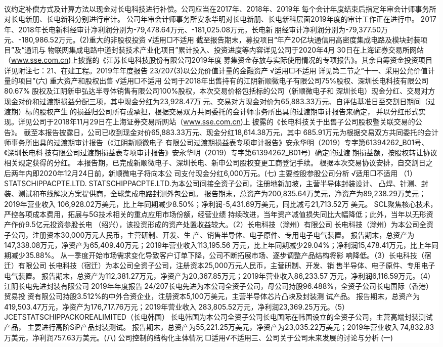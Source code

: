 议约定补偿方式及计算方法以现金对长电科技进行补偿。公司应当在2017年、2018年、2019年
每个会计年度结束后指定年审会计师事务所对长电新朋、长电新科分别进行审计。
公司年审会计师事务所安永华明对长电新朋、长电新科层面2019年度的审计工作正在进行中。
2017年、2018年长电新科经审计净利润分别为-79,478.64万元、-181,025.08万元，长电新
朋经审计净利润分别为-79,377.50万元、-180,986.52万元。(2)重大的非股权投资
√适用□不适用
截至报告期末，募投项目“年产20亿块通信用高密度集成电路及模块封装项目”及“通讯与
物联网集成电路中道封装技术产业化项目”累计投入、投资进度等内容详见公司于2020年4月
30日在上海证券交易所网站（www.sse.com.cn)上披露的《江苏长电科技股份有限公司2019年度
募集资金存放与实际使用情况的专项报告》。其余自筹资金投资项目详见附注七：21、在建工程。2019年年度报告
23/207(3)以公允价值计量的金融资产
√适用□不适用
详见第二节之“十一、采用公允价值计量的项目”(六)
重大资产和股权出售
√适用□不适用
公司于2018年出售持有的江阴新顺微电子有限公司75%股权、深圳长电科技有限公司80.67%
股权及江阴新申弘达半导体销售有限公司100%股权，本次交易价格包括标的公司（新顺微电子和
深圳长电）现金分红、交易对方现金对价和过渡期损益分配三项，其中现金分红为23,928.47万
元、交易对方现金对价为65,883.33万元、自评估基准日至交割日期间（过渡期）标的股权产生
的损益归公司所有或承担，根据交易双方共同委托的会计师事务所出具的过渡期审计报告来确定，
并以分红形式实现。详见公司于2018年11月29日在上海证券交易所网站（www.sse.com.cn)上
披露的《长电科技关于出售子公司股权暨关联交易的公告》。
截至本报告披露日，公司已收到现金对价65,883.33万元、现金分红18,614.38万元，其中
685.91万元为根据交易双方共同委托的会计师事务所出具的过渡期审计报告（《江阴新顺微电子
有限公司过渡期损益表专项审计报告》安永华明（2019）专字第61394262_B01号、《深圳长电科
技有限公司过渡期损益表专项审计报告》安永华明（2019）专字第61394262_B01号）确定的过渡
期损益额，按股权转让协议相关规定获得的分红。
本报告期，已完成新顺微电子、深圳长电、新申公司股权变更工商登记手续。
根据本次交易协议安排，自交割日之后两年内即2020年12月24日前，新顺微电子将向本公
司支付现金分红6,000万元。(七)
主要控股参股公司分析
√适用□不适用
（1）STATSCHIPPACPTE.LTD.
STATSCHIPPACPTE.LTD.为本公司间接全资子公司，注册地新加坡，主营半导体封装设计、
凸焊、针测、封装、测试和布线解决方案提供商，全球集成电路封测外包公司。
报告期末，总资产为200,835.64万美元，净资产为89,238.29万美元；2019年营业收入
106,928.02万美元，比上年同期减少8.50%；净利润-5,431.69万美元，同比减亏21,713.52万
美元。
SCL聚焦核心技术，严控各项成本费用，拓展与5G技术相关的重点应用市场份额，经营业绩
持续改进，当年资产减值损失同比大幅降低；此外，当年以无形资产作价9.5亿元投资参股长电
（绍兴），该投资形成的资产处置收益较大。（2）长电科技（滁州）有限公司
长电科技（滁州）为本公司全资子公司，注册资本30,000万元人民币，主营研制、开发、生
产、销售半导体、电子原件、专用电子电气装置。
报告期末，总资产为147,338.08万元，净资产为65,409.40万元；2019年营业收入113,195.56
万元，比上年同期减少29.04%；净利润15,478.41万元，比上年同期减少35.88%。
从一季度开始市场需求变化导致客户订单下降，公司不断拓展市场、逐步调整产品结构将影
响降低。（3）长电科技（宿迁）有限公司
长电科技（宿迁）为本公司全资子公司，注册资本25,000万元人民币，主营研制、开发、销
售半导体、电子原件、专用电子电气装置。
报告期末，总资产为112,381.27万元，净资产为20,367.85万元；2019年营业收入86,233.57
万元，净利润6,116.59万元。（4）江阴长电先进封装有限公司
2019年年度报告
24/207长电先进为本公司全资子公司，母公司持股96.488%，全资子公司长电国际（香港）贸易投
资有限公司持股3.512%的中外合资企业，注册资本5,100万美元，主营半导体芯片凸块及封装测
试产品。
报告期末，总资产为419,503.47万元，净资产为176,717.76万元；2019年营业收入
283,805.52万元，净利润23,369.25万元。（5）JCETSTATSCHIPPACKOREALIMITED（长电韩国）
长电韩国为本公司全资子公司长电国际在韩国设立的全资子公司，主营高端封装测试产品，
主要进行高阶SiP产品封装测试。
报告期末，总资产为55,221.25万美元，净资产为23,035.22万美元；2019年营业收入
74,832.83万美元，净利润757.63万美元。(八)
公司控制的结构化主体情况
□适用√不适用三、公司关于公司未来发展的讨论与分析
(一)